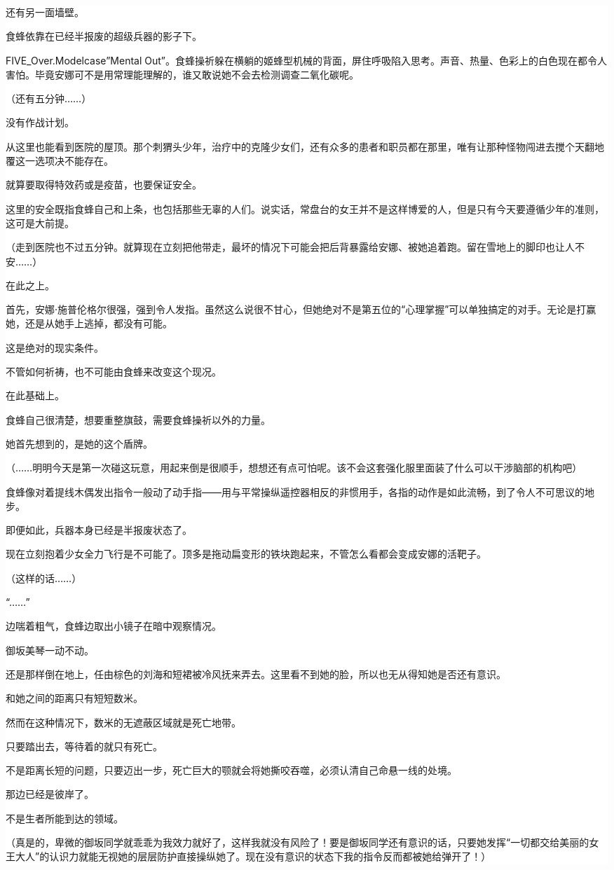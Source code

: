 还有另一面墙壁。

食蜂依靠在已经半报废的超级兵器的影子下。

FIVE_Over.Modelcase”Mental Out”。食蜂操祈躲在横躺的姬蜂型机械的背面，屏住呼吸陷入思考。声音、热量、色彩上的白色现在都令人害怕。毕竟安娜可不是用常理能理解的，谁又敢说她不会去检测调查二氧化碳呢。

（还有五分钟……）

没有作战计划。

从这里也能看到医院的屋顶。那个刺猬头少年，治疗中的克隆少女们，还有众多的患者和职员都在那里，唯有让那种怪物闯进去搅个天翻地覆这一选项决不能存在。

就算要取得特效药或是疫苗，也要保证安全。

这里的安全既指食蜂自己和上条，也包括那些无辜的人们。说实话，常盘台的女王并不是这样博爱的人，但是只有今天要遵循少年的准则，这可是大前提。

（走到医院也不过五分钟。就算现在立刻把他带走，最坏的情况下可能会把后背暴露给安娜、被她追着跑。留在雪地上的脚印也让人不安……）

在此之上。

首先，安娜·施普伦格尔很强，强到令人发指。虽然这么说很不甘心，但她绝对不是第五位的“心理掌握”可以单独搞定的对手。无论是打赢她，还是从她手上逃掉，都没有可能。

这是绝对的现实条件。

不管如何祈祷，也不可能由食蜂来改变这个现况。

在此基础上。

食蜂自己很清楚，想要重整旗鼓，需要食蜂操祈以外的力量。

她首先想到的，是她的这个盾牌。

（……明明今天是第一次碰这玩意，用起来倒是很顺手，想想还有点可怕呢。该不会这套强化服里面装了什么可以干涉脑部的机构吧）

食蜂像对着提线木偶发出指令一般动了动手指——用与平常操纵遥控器相反的非惯用手，各指的动作是如此流畅，到了令人不可思议的地步。

即便如此，兵器本身已经是半报废状态了。

现在立刻抱着少女全力飞行是不可能了。顶多是拖动扁变形的铁块跑起来，不管怎么看都会变成安娜的活靶子。

（这样的话……）

“……”

边喘着粗气，食蜂边取出小镜子在暗中观察情况。

御坂美琴一动不动。

还是那样倒在地上，任由棕色的刘海和短裙被冷风抚来弄去。这里看不到她的脸，所以也无从得知她是否还有意识。

和她之间的距离只有短短数米。

然而在这种情况下，数米的无遮蔽区域就是死亡地带。

只要踏出去，等待着的就只有死亡。

不是距离长短的问题，只要迈出一步，死亡巨大的颚就会将她撕咬吞噬，必须认清自己命悬一线的处境。

那边已经是彼岸了。

不是生者所能到达的领域。

（真是的，卑微的御坂同学就乖乖为我效力就好了，这样我就没有风险了！要是御坂同学还有意识的话，只要她发挥“一切都交给美丽的女王大人”的认识力就能无视她的层层防护直接操纵她了。现在没有意识的状态下我的指令反而都被她给弹开了！）
